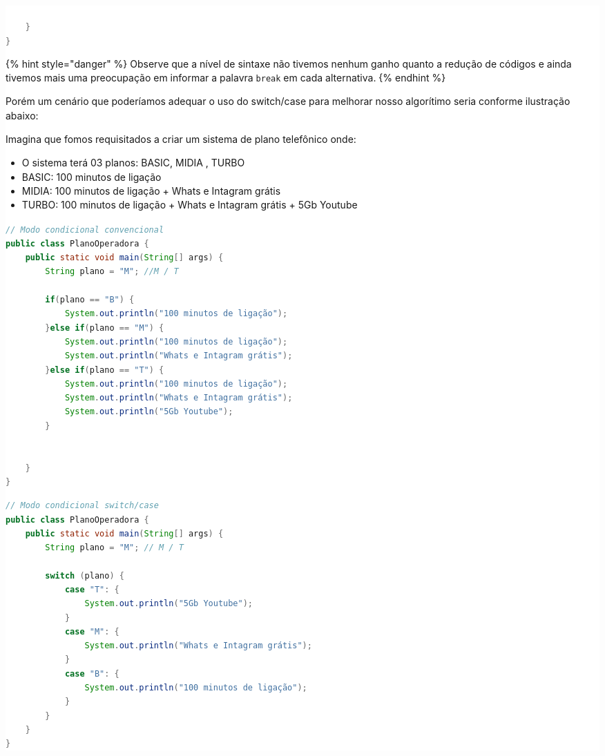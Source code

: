 ```java
		
	}
}

```

{% hint style="danger" %}
Observe que a nível de sintaxe não tivemos nenhum ganho quanto a redução de códigos e ainda tivemos mais uma preocupação em informar a palavra `break` em cada alternativa.
{% endhint %}

Porém um cenário que poderíamos adequar o uso do switch/case para melhorar nosso algorítimo seria conforme ilustração abaixo:

Imagina que fomos requisitados a criar um sistema de plano telefônico onde:

* O sistema terá 03 planos: BASIC, MIDIA , TURBO
* BASIC: 100 minutos de ligação
* MIDIA: 100 minutos de ligação + Whats e Intagram grátis
* TURBO: 100 minutos de ligação + Whats e Intagram grátis + 5Gb Youtube

```java
// Modo condicional convencional
public class PlanoOperadora {
	public static void main(String[] args) {
		String plano = "M"; //M / T
		
		if(plano == "B") {
			System.out.println("100 minutos de ligação");
		}else if(plano == "M") {
			System.out.println("100 minutos de ligação");
			System.out.println("Whats e Intagram grátis");	
		}else if(plano == "T") {
			System.out.println("100 minutos de ligação");
			System.out.println("Whats e Intagram grátis");	
			System.out.println("5Gb Youtube");	
		}
			
		
	}
}

```

```java
// Modo condicional switch/case
public class PlanoOperadora {
	public static void main(String[] args) {
		String plano = "M"; // M / T

		switch (plano) {
			case "T": {
				System.out.println("5Gb Youtube");
			}
			case "M": {
				System.out.println("Whats e Intagram grátis");
			}
			case "B": {
				System.out.println("100 minutos de ligação");
			}
		}
	}
}
```
